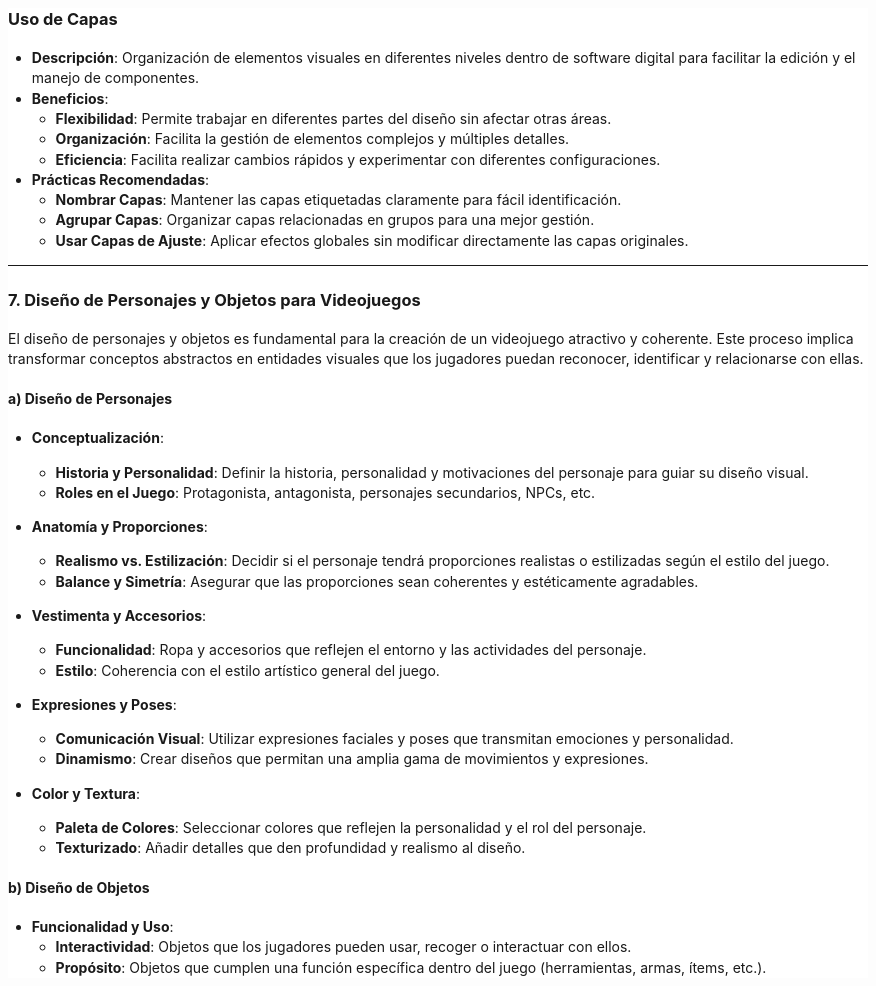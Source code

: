 
### **Uso de Capas**
- **Descripción**: Organización de elementos visuales en diferentes niveles dentro de software digital para facilitar la edición y el manejo de componentes.
- **Beneficios**:
    - **Flexibilidad**: Permite trabajar en diferentes partes del diseño sin afectar otras áreas.
    - **Organización**: Facilita la gestión de elementos complejos y múltiples detalles.
    - **Eficiencia**: Facilita realizar cambios rápidos y experimentar con diferentes configuraciones.
- **Prácticas Recomendadas**:
    - **Nombrar Capas**: Mantener las capas etiquetadas claramente para fácil identificación.
    - **Agrupar Capas**: Organizar capas relacionadas en grupos para una mejor gestión.
    - **Usar Capas de Ajuste**: Aplicar efectos globales sin modificar directamente las capas originales.

---



### **7. Diseño de Personajes y Objetos para Videojuegos**

El diseño de personajes y objetos es fundamental para la creación de un videojuego atractivo y coherente. Este proceso implica transformar conceptos abstractos en entidades visuales que los jugadores puedan reconocer, identificar y relacionarse con ellas.

#### **a) Diseño de Personajes**

- **Conceptualización**:
  - **Historia y Personalidad**: Definir la historia, personalidad y motivaciones del personaje para guiar su diseño visual.
  - **Roles en el Juego**: Protagonista, antagonista, personajes secundarios, NPCs, etc.

- **Anatomía y Proporciones**:
  - **Realismo vs. Estilización**: Decidir si el personaje tendrá proporciones realistas o estilizadas según el estilo del juego.
  - **Balance y Simetría**: Asegurar que las proporciones sean coherentes y estéticamente agradables.

- **Vestimenta y Accesorios**:
  - **Funcionalidad**: Ropa y accesorios que reflejen el entorno y las actividades del personaje.
  - **Estilo**: Coherencia con el estilo artístico general del juego.

- **Expresiones y Poses**:
  - **Comunicación Visual**: Utilizar expresiones faciales y poses que transmitan emociones y personalidad.
  - **Dinamismo**: Crear diseños que permitan una amplia gama de movimientos y expresiones.

- **Color y Textura**:
  - **Paleta de Colores**: Seleccionar colores que reflejen la personalidad y el rol del personaje.
  - **Texturizado**: Añadir detalles que den profundidad y realismo al diseño.

#### **b) Diseño de Objetos**

- **Funcionalidad y Uso**:
  - **Interactividad**: Objetos que los jugadores pueden usar, recoger o interactuar con ellos.
  - **Propósito**: Objetos que cumplen una función específica dentro del juego (herramientas, armas, ítems, etc.).
